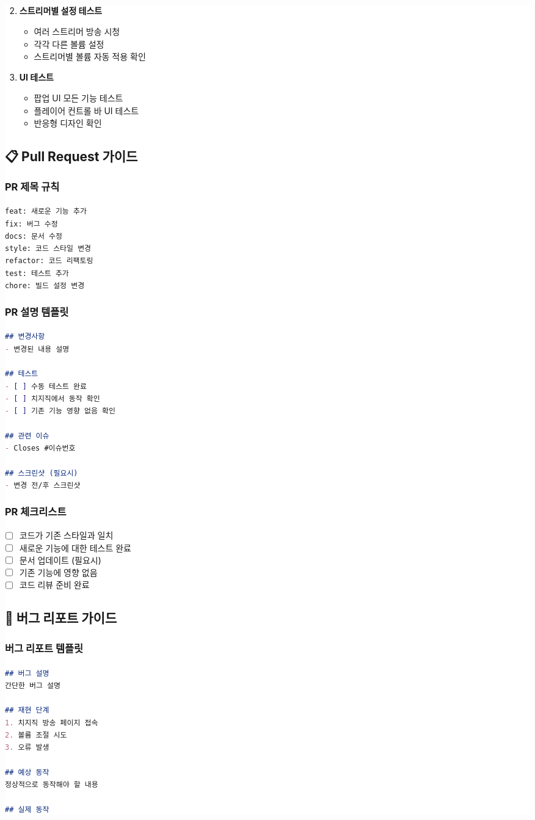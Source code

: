 2. **스트리머별 설정 테스트**
   - 여러 스트리머 방송 시청
   - 각각 다른 볼륨 설정
   - 스트리머별 볼륨 자동 적용 확인

3. **UI 테스트**
   - 팝업 UI 모든 기능 테스트
   - 플레이어 컨트롤 바 UI 테스트
   - 반응형 디자인 확인

## 📋 Pull Request 가이드

### PR 제목 규칙
```
feat: 새로운 기능 추가
fix: 버그 수정
docs: 문서 수정
style: 코드 스타일 변경
refactor: 코드 리팩토링
test: 테스트 추가
chore: 빌드 설정 변경
```

### PR 설명 템플릿
```markdown
## 변경사항
- 변경된 내용 설명

## 테스트
- [ ] 수동 테스트 완료
- [ ] 치지직에서 동작 확인
- [ ] 기존 기능 영향 없음 확인

## 관련 이슈
- Closes #이슈번호

## 스크린샷 (필요시)
- 변경 전/후 스크린샷
```

### PR 체크리스트
- [ ] 코드가 기존 스타일과 일치
- [ ] 새로운 기능에 대한 테스트 완료
- [ ] 문서 업데이트 (필요시)
- [ ] 기존 기능에 영향 없음
- [ ] 코드 리뷰 준비 완료

## 🐛 버그 리포트 가이드

### 버그 리포트 템플릿
```markdown
## 버그 설명
간단한 버그 설명

## 재현 단계
1. 치지직 방송 페이지 접속
2. 볼륨 조절 시도
3. 오류 발생

## 예상 동작
정상적으로 동작해야 할 내용

## 실제 동작
```